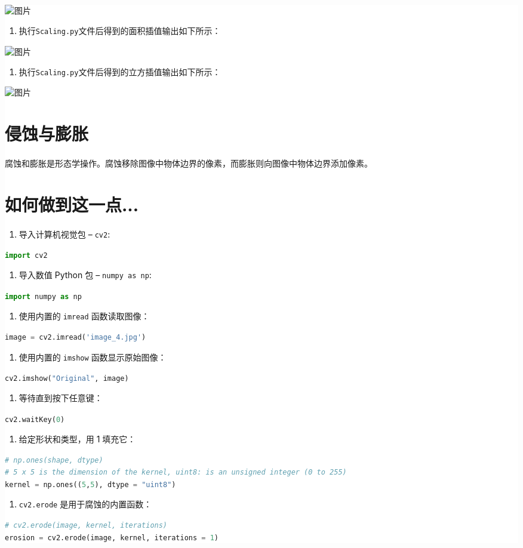 ![图片](img/47ad007d-24fe-4cd6-aa43-2aa2b8cdef42.png)

1.  执行`Scaling.py`文件后得到的面积插值输出如下所示：

![图片](img/2e2e48f4-2cf3-4dae-8e73-a20ee6bd4cbf.png)

1.  执行`Scaling.py`文件后得到的立方插值输出如下所示：

![图片](img/8d280736-230d-4845-ab6d-b355b72458f6.png)

# 侵蚀与膨胀

腐蚀和膨胀是形态学操作。腐蚀移除图像中物体边界的像素，而膨胀则向图像中物体边界添加像素。

# 如何做到这一点...

1.  导入计算机视觉包 – `cv2`:

```py
import cv2 
```

1.  导入数值 Python 包 – `numpy as np`:

```py
import numpy as np 
```

1.  使用内置的 `imread` 函数读取图像：

```py
image = cv2.imread('image_4.jpg')
```

1.  使用内置的 `imshow` 函数显示原始图像：

```py
cv2.imshow("Original", image) 
```

1.  等待直到按下任意键：

```py
cv2.waitKey(0) 
```

1.  给定形状和类型，用 1 填充它：

```py
# np.ones(shape, dtype) 
# 5 x 5 is the dimension of the kernel, uint8: is an unsigned integer (0 to 255) 
kernel = np.ones((5,5), dtype = "uint8") 
```

1.  `cv2.erode` 是用于腐蚀的内置函数：

```py
# cv2.erode(image, kernel, iterations) 
erosion = cv2.erode(image, kernel, iterations = 1) 
```
